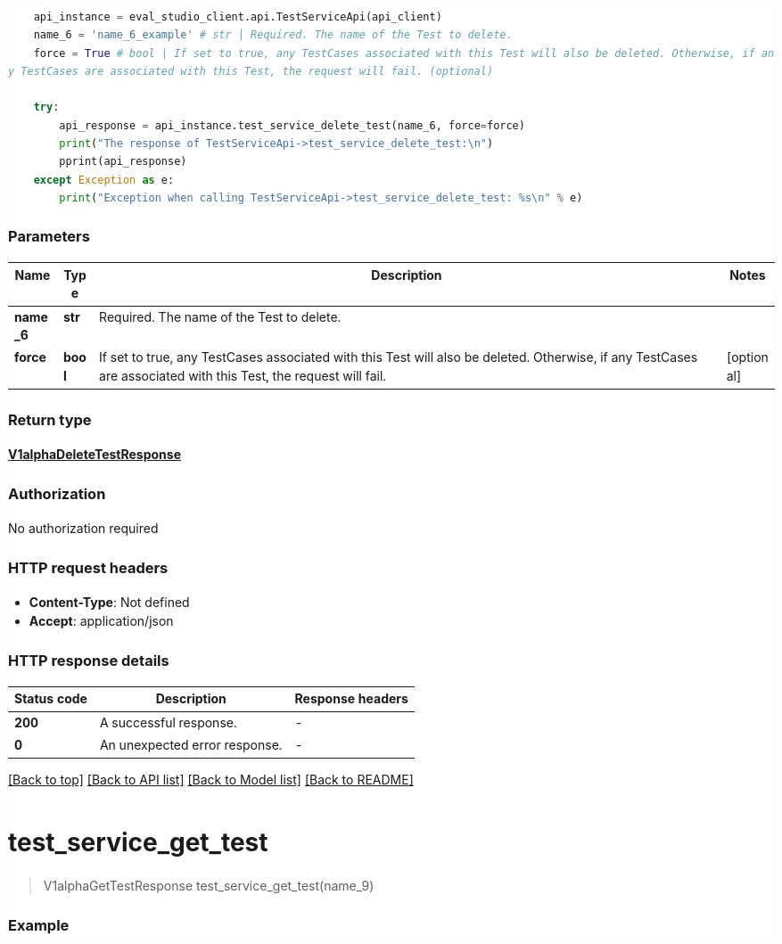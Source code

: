 ```python
    api_instance = eval_studio_client.api.TestServiceApi(api_client)
    name_6 = 'name_6_example' # str | Required. The name of the Test to delete.
    force = True # bool | If set to true, any TestCases associated with this Test will also be deleted. Otherwise, if any TestCases are associated with this Test, the request will fail. (optional)

    try:
        api_response = api_instance.test_service_delete_test(name_6, force=force)
        print("The response of TestServiceApi->test_service_delete_test:\n")
        pprint(api_response)
    except Exception as e:
        print("Exception when calling TestServiceApi->test_service_delete_test: %s\n" % e)
```



### Parameters


Name | Type | Description  | Notes
------------- | ------------- | ------------- | -------------
 **name_6** | **str**| Required. The name of the Test to delete. | 
 **force** | **bool**| If set to true, any TestCases associated with this Test will also be deleted. Otherwise, if any TestCases are associated with this Test, the request will fail. | [optional] 

### Return type

[**V1alphaDeleteTestResponse**](V1alphaDeleteTestResponse.md)

### Authorization

No authorization required

### HTTP request headers

 - **Content-Type**: Not defined
 - **Accept**: application/json

### HTTP response details

| Status code | Description | Response headers |
|-------------|-------------|------------------|
**200** | A successful response. |  -  |
**0** | An unexpected error response. |  -  |

[[Back to top]](#) [[Back to API list]](../README.md#documentation-for-api-endpoints) [[Back to Model list]](../README.md#documentation-for-models) [[Back to README]](../README.md)

# **test_service_get_test**
> V1alphaGetTestResponse test_service_get_test(name_9)



### Example
